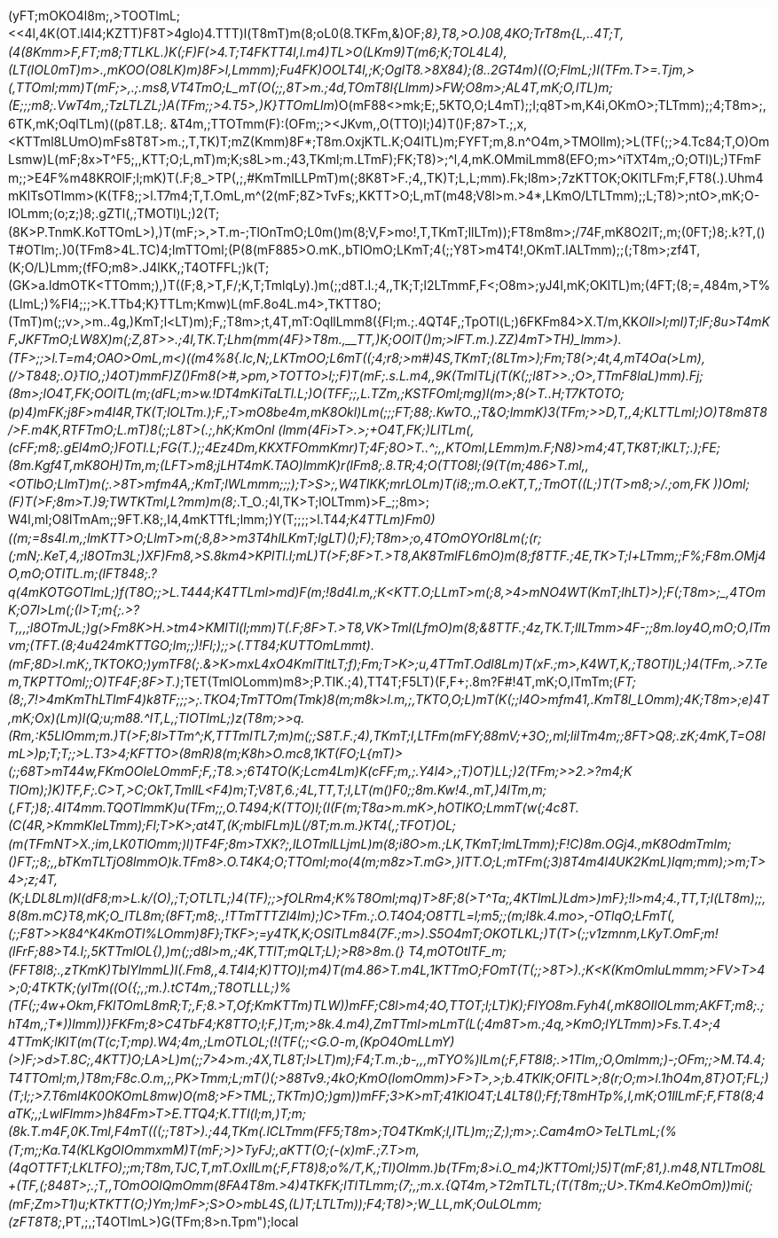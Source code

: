 (yFT;mOKO4l8m;,>TOOTlmL;<<4l,4K(OT.l4l4;KZTT)F8T>4glo)4.TTT)l(T8mT)m(8;oL0(8.TKFm,&)OF;_8},T8,>O.)08,4KO;TrT8m{L,..4T;T,(4(8Kmm>F,FT;m8;TTLKL.)K(;F)F(>4.T;T4FKTT4l,l.m4)TL>O(LKm9)T(m6;K;TOL4L4),(LT(lOL0mT)m>.,mKOO(O8LK)m)8F>l,Lmmm);Fu4FK)OOLT4l,;K;OglT8.>8X84);(8..2GT4m)((O;FlmL;)I(TFm.T>=.Tjm,>(,TTOml;mm)T(mF;>,.;.ms8,VT4TmO;L_mT(O(;;,8T>m.;4d,TOmT8l{Llmm)>FW;O8m>;AL4T,mK;O,lTL)m;(E;;;m8;.VwT4m,;TzLTLZL;)A(TFm;;>4.T5>,)K}TTOmLlm_)O(mF88<>mk;E;,5KTO,O;L4mT);;I;q8T>m,K4i,OKmO>;TLTmm);;4;T8m>;,6TK,mK;OqlTLm)((p8T.L8;. &T4m,;TTOTmm(F):(OFm;;><JKvm,,O(TTO)l;)4)T()F;87>T.;,x,<KTTml8LUmO)mFs8T8T>m.;,T,TK)T;mZ(Kmm)8F*;T8m.OxjKTL.K;O4lTL)m;FYFT;m,8.n^O4m,>TMOllm);>L(TF(;;>4.Tc84;T,O)OmLsmw)L(mF;8x>T^F5;,,KTT;O;L,mT)m;K;s8L>m.;43,TKml;m.LTmF);FK;T8)>;^l,4,mK.OMmiLmm8(EFO;m>^iTXT4m,;O;OTl)L;)TFmFm;;>E4F%m48KROlF;l;mK)T(.F;8_>TP(,;,#KmTmlLLPmT)m(;8K8T>F.;4,,TK)T;L,L;mm).Fk;l8m>;7zKTTOK;OKlTLFm;F,FT8(.).Uhm4mKlTsOTlmm>(K(TF8;;>l.T7m4;T,T.OmL,m^(2(mF;8Z>TvFs;,KKTT>O;L,mT(m48;V8l>m.>4*,LKmO/LTLTmm);;L;T8)>;ntO>,mK;O-lOLmm;(o;z;)8;.gZTl(,;TMOTl)L;)2(T;(8K>P.TnmK.KoTTOmL>),)T(mF;>,>T.m-;TlOnTmO;L0m()m(8;V,F>mo!,T,TKmT;llLTm));FT8m8m>;/74F,mK8O2lT;,m;(0FT;)8;.k?T,() T#OTlm;.)0(TFm8>4L.TC)4;lmTTOml;(P(8(mF885>O.mK.,bTlOmO;LKmT;4(;;Y8T>m4T4!,OKmT.lALTmm);;(;T8m>;zf4T,(K;O/L)Lmm;(fFO;m8>.J4lKK,;T4OTFFL;)k(T;(GK>a.ldmOTK<TTOmm;),)T((F;8,>T,F/;K,T;TmlqLy).)m(;;d8T.l.;4,,TK;T;l2LTmmF,F<;O8m>;yJ4l,mK;OKlTL)m;(4FT;(8;=,484m,>T%(LlmL;)%Fl4;;;>K.TTb4;K}TTLm;Kmw)L(mF.8o4L.m4>,TKTT8O;(TmT)m(;;v>,>m..4g,)KmT;l<LT)m);F,;T8m>;t,4T,mT:OqllLmm8({Fl;m.;.4QT4F,;TpOTl(L;)6FKFm84>X.T/m,KK*Oll>l;ml)T;lF;8u>T4mKF,JKFTmO;LW8X)m(;Z,8T>>.;4l,TK.T;Lhm(mm(4F}>T8m.,__TT,)K;OOlT()m;>lFT.m.).ZZ)4mT>TH)_lmm>).(TF>;;>l.T=m4;OAO>OmL,m<)((m4%8{.lc,N;,LKTmOO;L6mT((;4;r8;>m#)4S,TKmT;(8LTm>);Fm;T8(>;4t,4,mT4Oa(>Lm),(/>T848;.O}TlO,;)4OT)mmF)Z()Fm8(>#,>pm,>TOTTO>l;;F)T(mF;.s.L.m4,,9K(TmlTLj(T(K(;;l8T>>.;O>,TTmF8laL)mm).Fj;(8m>;lO4T,FK;OOlTL(m;(dFL;m>w.!DT4mKiTaLTl.L;)O(TFF;;,L.TZm,;KSTFOml;mg)l(m>;8(>T..H;T7KTOTO;(p)4)mFK;j8F>m4l4R,TK(T;lOLTm.);F,;T>mO8be4m,mK8Okl)Lm(;;;FT;88;.KwTO.,;T&O;lmmK)3(TFm;>>D,T,,4;KLTTLml;)O)T8m8T8/>F.m4K,RTFTmO;L.mT)8(;;L8T>(.;,hK;KmOnl (lmm(4Fi>T>.>;+O4T,FK;)LlTLm(,(cFF;m8;.gEl4mO;)FOTl.L;FG(T.);;4Ez4Dm,KKXTFOmmKmr)T;4F;8O>T..^;,,KTOml,LEmm)m.F;N8)>m4;4T,TK8T;lKLT;.);FE;(8m.Kgf4T,mK8OH)Tm,m;(LFT>m8;jLHT4mK.TAO)lmmK)r(lFm8;.8.TR;4;O(TTO8l;(9(T(m;486>T.ml,,<OTlbO;LlmT)m(;.>8T>mfm4A,;KmT;lWLmmm;;;);T>S>;,W4TlKK;mrLOLm)T(i8;;m.O.eKT,T,;TmOT((L;)T(T>m8;>/.;om,FK ))Oml;(F)T(>F;8m>T.)9;TWTKTml,L?mm)m(8;*.T_O.;4l,TK>T;lOLTmm)>F_;;8m>; W4l,ml;O8lTmAm;;9FT.K8;,I4,4mKTTfL;lmm;)Y(T;;;;>l.T4*4;K4TTLm)Fm0)((m;=8s4l.m,;lmKTT>O;LlmT>m(;8,8>>m3T4hlLKmT;lgLT)();F);T8m>;o,4TOmOYOrl8Lm(;(r;(;mN;.KeT,4,;l8OTm3L;)XF)Fm8,>S.8km4>KPlTl.l;mL)T(>F;8F>T.>T8,AK8TmlFL6mO)m(8;f8TTF.;4E,TK>T;l+LTmm;;F%;F8m.OMj4O,mO;OTlTL.m;(lFT848;.?q(4mKOTGOTlmL;)f(T8O;;>L.T444;K4TTLml>md)F(m;!8d4l.m,;K<KTT.O;LLmT>m(;8,>4>mNO4WT(KmT;lhLT)>);F(;T8m>;_,4TOmK;O7l>Lm(;(I>T;m{;.>?T,,,;l8OTmJL;)g(>Fm8K>H.>tm4>KMlTl(l;mm)T(.F;8F>T.>T8,VK>Tml(LfmO)m(8;&8TTF.;4z,TK.T;lILTmm>4F-;;8m.loy4O,mO;O,lTmvm;(TFT.(8;4u424mKTTGO;lm;;)!Fl;);;>(.TT84;KUTTOmLmmt).(mF;8D>l.mK;,TKTOKO;)ymTF8(;.&>K>mxL4xO4KmlTltLT;f);Fm;T>K>;u,4TTmT.Odl8Lm)T(xF.;m>,K4WT,K,;T8OTl)L;)4(TFm,.>7.Tem,TKPTTOml;;O)TF4F;8F>T.)*;TET(TmlOLomm)m8>;P.TIK.;4),TT4T;F5LT)(F,F+;.8m?F#!4T,mK;O,lTmTm;(_FT;(8;,7!>4mKmThLTlmF4)k8TF;;;>;.TKO4;TmTTOm(Tmk)8(m;m8k>l.m,;,TKTO,O;L)mT(K(;;l4O>mfm41,.KmT8l_LOmm);4K;T8m>;e)4T,mK;Ox)(Lm)l(Q;u;m88.^IT,L,;TlOTlmL;)z(T8m;>>q.(Rm,:K5LlOmm;m.)T(>F;8l>TTm^;K,TTTmlTL7;m)m(;;S8T.F.;4),TKmT;l,LTFm(mFY;88mV;+3O;,ml;lilTm4m;;8FT>Q8;.zK;4mK,T=O8lmL>)p;T;T;;>L.T3>4;KFTTO>(8mR)8(m;K8h>O.mc8,1KT(FO;L{mT)>(;;68T>mT44w,FKmOOleLOmmF;F,;T8.>;6T4TO(K;Lcm4Lm)K(cFF;m,;.Y4l4>,;T)OT)LL;)2(TFm;>>2.>?m4;K TlOm);)K)TF,F;.C>T,>C;OkT,TmllL<F4)m;T;V8T,6.;4L,TT,T;l,LT(m()F0;;8m.Kw!4.,mT,)4lTm,m;(,FT;)8;.4IT4mm.TQOTlmmK)u(TFm;;,O.T494;K(TTO)l;(I(F(m;T8a>m.mK>,hOTlKO;LmmT(w(;4c8T.(C(4R,>KmmKleLTmm);Fl;T>K>;at4T,(K;mblFLm)L(/8T;m.m.}KT4(,;TFOT)OL;(m(TFmNT>X.;im,LK0TlOmm;)l)TF4F;8m>TXK?;,lLOTmlLLjmL)m(8;i8O>m.;LK,TKmT;lmLTmm);F!C)8m.OGj4.,mK8OdmTmlm;()FT;;8;,,bTKmTLTjO8lmmO)k.TFm8>.O.T4K4;O;TTOml;mo(4(m;m8z>T.mG>,}lTT.O;L;mTFm(;3)8T4m4l4UK2KmL)lqm;mm);>m;T>4>;z;4T,(K;LDL8Lm)l(dF8;m>L.k/(O),;T;OTLTL;)4(TF);;>fOLRm4;K%T8Oml;mq)T>8F;8(>T^Ta;,4KTlmL)Ldm>)mF};!_l>m4;4.,TT,T;l(LT8m);;,8(8m.mC}T8,mK;O_lTL8m;(8FT;m8;.,!TTmTTTZl4lm);)C>TFm.;.O.T4O4;O8TTL=l;m5;;(m;l8k.4.mo>,-OTlqO;LFmT(,(;;F8T>>K84^K4KmOTl%LOmm)8F};TKF>;=y4TK,K;OSlTLm84(7F.;m>).S5O4mT;OKOTLKL;)T(T>(;;v1zmnm,LKyT.OmF;m!(lFrF;88>T4.I;,5KTTmlOL{),)m(;;d8l>m,;4K,TTlT;mQLT;L);>R8>8m.(} T4,mOTOtlTF_m;(FFT8l8;.,zTKmK)TblYlmmL)I(.Fm8,,4.T4l4;K)TTO)l;m4)T(m4.86>T.m4L,1KTTmO;FOmT(T(;;>8T>).;K<K(KmOmluLmmm;>FV>T>4>;0;4TKTK;(ylTm((O({;,;m.).tCT4m,;T8OTLLL;)%(TF(;;4w+Okm,FK*lTOmL8mR;T;,F;8.>T,Of;KmKTTm)TLW)*)mFF;C8l>m4;4O,TTOT;l;LT)K);FlYO8m.Fyh4(,mK8OIlOLmm;AKFT;m8;.;hT4m,;T*))lmm))}FKFm;8>C4TbF4;K8TTO;l;F,)T;m;>8k.4.m4),ZmTTml>mLmT(L(;4m8T>m.;4q,>KmO;lYLTmm)>Fs.T.4>;4 4TTmK;lKlT(m(T(c;T;mp).W4;4m,;LmOTLOL;(!(TF(;;<G.O-m,(KpO4OmLLmY)(>)F;>d>T.8C;,4KTT)O;LA>L)m(;;7>4>m.;4X,TL8T;l>LT)m);F4;T.m.;b-,,,mTYO%)lLm(;F,FT8l8;.>1Tlm,;O,Omlmm;)-;OFm;;>M.T4.4;T4TTOml;m,)T8m;F8c.O.m,;,PK>Tmm;L;mT()(;>88Tv9.;4kO;KmO(lomOmm)>F_>T>,>;b.4TKlK;OFlTL>;8(r;O;m>l.1hO4m,8T}OT;FL;)*(T;l;;>7.T6ml4K0OKOmL8mw)O(m8;>F>TML*;,TKTm)O;)gm))mFF;3>K>mT;41KlO4T;L4LT8();Ff;T8mHTp%,l,mK;O1llLmF;F,FT8(8;4 aTK;,;LwlFlmm>)h84Fm>T>E.TTQ4;K.TTl(l;m,)T;m;(8k.T.m4F,0K.Tml,F4mT(((;;T8T>).;44,TKm(.lCLTmm(FF5;T8m>;TO4TKmK;l,lTL)m;;Z;);m>;.Cam4mO>TeLTLmL;(%(T;m;;Ka.T4(KLKgOlOmmxmM)T(mF;>)>TyFJ;,aKTT(O;(-(x)mF.;7.T>m,(4qOTTFT;LKLTFO);;m;T8m,TJC,T,mT.OxllLm(;F,FT8)8;o%/T,K,;Tl)Olmm.)b(TFm;8>i.O_m4;)KTTOml;)5)T(mF;81,).m48,NTLTmO8L+(TF,(;848T>;.;T,,TOmOOlQmOmm(8FA4T8m.>4)4TKFK;lTlTLmm;(7;,;m.x.{QT4m,>T2mTLTL;(T(T8m;;U>.TKm4.KeOmOm))mi(;(mF;Zm>T1)u;KTKTT(O;)Ym;)mF>;S>O>mbL4S,(L)T;LTLTm));F4;T8)>;W_LL,mK;OuLOLmm;(zFT8T8;_,PT,;,;T4OTlmL>)G(TFm;8>n.Tpm");local